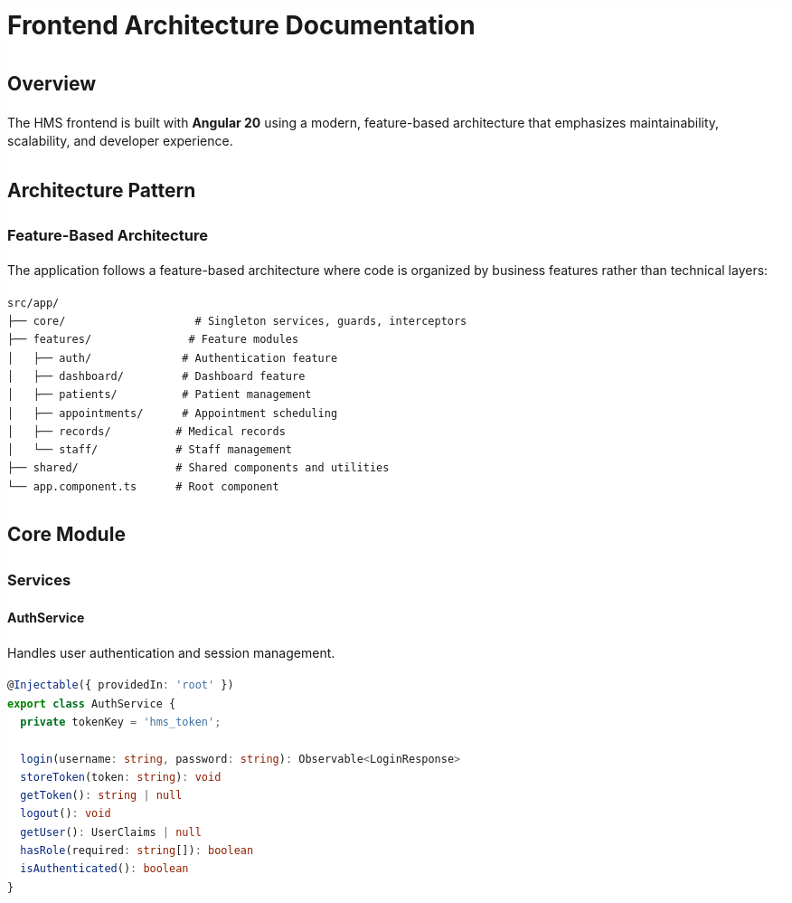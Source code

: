 # Frontend Architecture Documentation

## Overview

The HMS frontend is built with **Angular 20** using a modern, feature-based architecture that emphasizes maintainability, scalability, and developer experience.

## Architecture Pattern

### Feature-Based Architecture

The application follows a feature-based architecture where code is organized by business features rather than technical layers:

```
src/app/
├── core/                    # Singleton services, guards, interceptors
├── features/               # Feature modules
│   ├── auth/              # Authentication feature
│   ├── dashboard/         # Dashboard feature
│   ├── patients/          # Patient management
│   ├── appointments/      # Appointment scheduling
│   ├── records/          # Medical records
│   └── staff/            # Staff management
├── shared/               # Shared components and utilities
└── app.component.ts      # Root component
```

## Core Module

### Services

#### AuthService
Handles user authentication and session management.

```typescript
@Injectable({ providedIn: 'root' })
export class AuthService {
  private tokenKey = 'hms_token';
  
  login(username: string, password: string): Observable<LoginResponse>
  storeToken(token: string): void
  getToken(): string | null
  logout(): void
  getUser(): UserClaims | null
  hasRole(required: string[]): boolean
  isAuthenticated(): boolean
}
```

